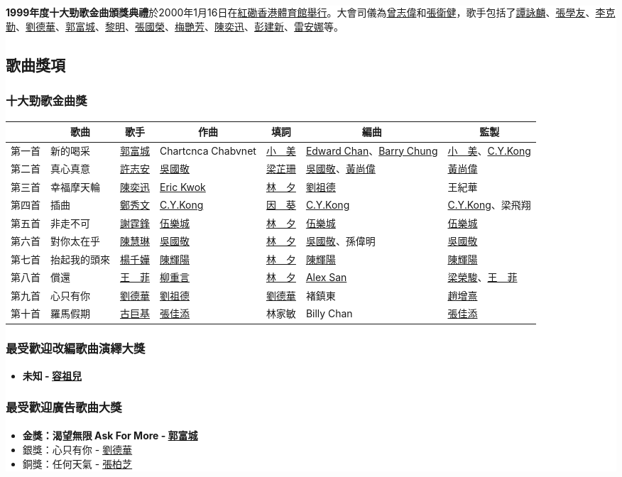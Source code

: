 **1999年度十大勁歌金曲頒獎典禮**於2000年1月16日在[紅磡香港體育館舉行](https://zh.wikipedia.org/wiki/紅磡香港體育館 "wikilink")。大會司儀為[曾志偉](../Page/曾志偉.md "wikilink")和[張衛健](../Page/張衛健.md "wikilink")，歌手包括了[譚詠麟](../Page/譚詠麟.md "wikilink")、[張學友](https://zh.wikipedia.org/wiki/張學友 "wikilink")、[李克勤](../Page/李克勤.md "wikilink")、[劉德華](../Page/劉德華.md "wikilink")、[郭富城](../Page/郭富城.md "wikilink")、[黎明](../Page/黎明.md "wikilink")、[張國榮](../Page/張國榮.md "wikilink")、[梅艷芳](../Page/梅艷芳.md "wikilink")、[陳奕迅](../Page/陳奕迅.md "wikilink")、[彭建新](../Page/彭健新.md "wikilink")、[雷安娜](../Page/雷安娜.md "wikilink")等。

## 歌曲獎項

### 十大勁歌金曲獎

|     | 歌曲     | 歌手                               | 作曲                                                              | 填詞                                                  | 編曲                                                                                                                                      | 監製                                                                                                                |
| --- | ------ | -------------------------------- | --------------------------------------------------------------- | --------------------------------------------------- | --------------------------------------------------------------------------------------------------------------------------------------- | ----------------------------------------------------------------------------------------------------------------- |
| 第一首 | 新的喝采   | [郭富城](../Page/郭富城.md "wikilink") | Chartcnca Chabvnet                                              | [小　美](https://zh.wikipedia.org/wiki/梁美薇 "wikilink") | [Edward Chan](https://zh.wikipedia.org/wiki/Edward_Chan "wikilink")、[Barry Chung](https://zh.wikipedia.org/wiki/Barry_Chung "wikilink") | [小　美](https://zh.wikipedia.org/wiki/梁美薇 "wikilink")、[C.Y.Kong](https://zh.wikipedia.org/wiki/C.Y.Kong "wikilink") |
| 第二首 | 真心真意   | [許志安](../Page/許志安.md "wikilink") | [吳國敬](../Page/吳國敬.md "wikilink")                                | [梁芷珊](../Page/梁芷珊.md "wikilink")                    | [吳國敬](../Page/吳國敬.md "wikilink")、[黃尚偉](../Page/黃尚偉.md "wikilink")                                                                       | [黃尚偉](../Page/黃尚偉.md "wikilink")                                                                                  |
| 第三首 | 幸福摩天輪  | [陳奕迅](../Page/陳奕迅.md "wikilink") | [Eric Kwok](https://zh.wikipedia.org/wiki/Eric_Kwok "wikilink") | [林　夕](../Page/林夕.md "wikilink")                     | [劉祖德](../Page/劉祖德.md "wikilink")                                                                                                        | 王紀華                                                                                                               |
| 第四首 | 插曲     | [鄭秀文](../Page/鄭秀文.md "wikilink") | [C.Y.Kong](https://zh.wikipedia.org/wiki/C.Y.Kong "wikilink")   | [因　葵](../Page/因葵.md "wikilink")                     | [C.Y.Kong](https://zh.wikipedia.org/wiki/C.Y.Kong "wikilink")                                                                           | [C.Y.Kong](https://zh.wikipedia.org/wiki/C.Y.Kong "wikilink")、梁飛翔                                                 |
| 第五首 | 非走不可   | [謝霆鋒](../Page/謝霆鋒.md "wikilink") | [伍樂城](../Page/伍樂城.md "wikilink")                                | [林　夕](../Page/林夕.md "wikilink")                     | [伍樂城](../Page/伍樂城.md "wikilink")                                                                                                        | [伍樂城](../Page/伍樂城.md "wikilink")                                                                                  |
| 第六首 | 對你太在乎  | [陳慧琳](../Page/陳慧琳.md "wikilink") | [吳國敬](../Page/吳國敬.md "wikilink")                                | [林　夕](../Page/林夕.md "wikilink")                     | [吳國敬](../Page/吳國敬.md "wikilink")、孫偉明                                                                                                    | [吳國敬](../Page/吳國敬.md "wikilink")                                                                                  |
| 第七首 | 抬起我的頭來 | [楊千嬅](../Page/楊千嬅.md "wikilink") | [陳輝陽](../Page/陳輝陽.md "wikilink")                                | [林　夕](../Page/林夕.md "wikilink")                     | [陳輝陽](../Page/陳輝陽.md "wikilink")                                                                                                        | [陳輝陽](../Page/陳輝陽.md "wikilink")                                                                                  |
| 第八首 | 償還     | [王　菲](../Page/王菲.md "wikilink")  | [柳重言](../Page/柳重言.md "wikilink")                                | [林　夕](../Page/林夕.md "wikilink")                     | [Alex San](https://zh.wikipedia.org/wiki/Alex_San "wikilink")                                                                           | [梁榮駿](../Page/梁榮駿.md "wikilink")、[王　菲](../Page/王菲.md "wikilink")                                                  |
| 第九首 | 心只有你   | [劉德華](../Page/劉德華.md "wikilink") | [劉祖德](../Page/劉祖德.md "wikilink")                                | [劉德華](../Page/劉德華.md "wikilink")                    | 褚鎮東                                                                                                                                     | [趙增熹](../Page/趙增熹.md "wikilink")                                                                                  |
| 第十首 | 羅馬假期   | [古巨基](../Page/古巨基.md "wikilink") | [張佳添](https://zh.wikipedia.org/wiki/張佳添 "wikilink")             | 林家敏                                                 | Billy Chan                                                                                                                              | [張佳添](https://zh.wikipedia.org/wiki/張佳添 "wikilink")                                                               |

### 最受歡迎改編歌曲演繹大獎

  - **未知 - [容祖兒](https://zh.wikipedia.org/wiki/容祖兒 "wikilink")**

### 最受歡迎廣告歌曲大獎

  - **金獎：渴望無限 Ask For More - [郭富城](../Page/郭富城.md "wikilink")**
  - 銀獎：心只有你 - [劉德華](../Page/劉德華.md "wikilink")
  - 銅獎：任何天氣 - [張柏芝](../Page/張柏芝.md "wikilink")